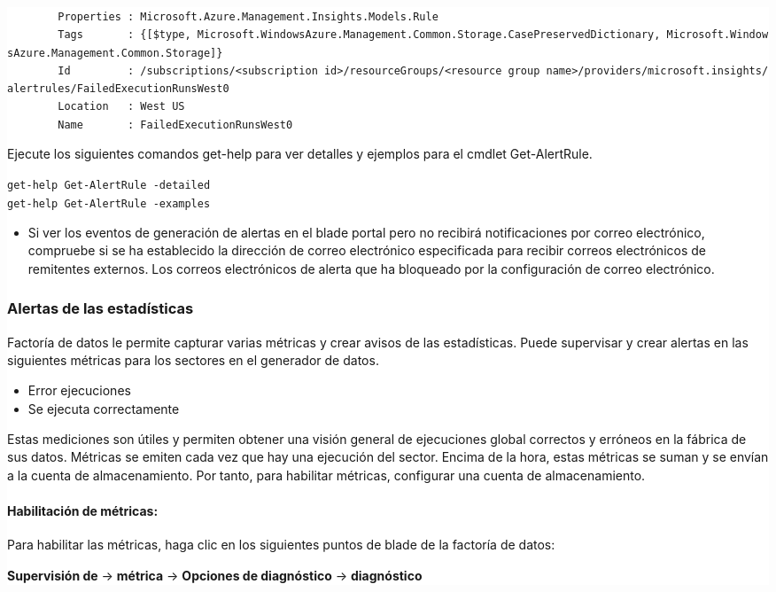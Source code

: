             Properties : Microsoft.Azure.Management.Insights.Models.Rule
            Tags       : {[$type, Microsoft.WindowsAzure.Management.Common.Storage.CasePreservedDictionary, Microsoft.WindowsAzure.Management.Common.Storage]}
            Id         : /subscriptions/<subscription id>/resourceGroups/<resource group name>/providers/microsoft.insights/alertrules/FailedExecutionRunsWest0
            Location   : West US
            Name       : FailedExecutionRunsWest0

Ejecute los siguientes comandos get-help para ver detalles y ejemplos para el cmdlet Get-AlertRule. 

    get-help Get-AlertRule -detailed 
    get-help Get-AlertRule -examples


- Si ver los eventos de generación de alertas en el blade portal pero no recibirá notificaciones por correo electrónico, compruebe si se ha establecido la dirección de correo electrónico especificada para recibir correos electrónicos de remitentes externos. Los correos electrónicos de alerta que ha bloqueado por la configuración de correo electrónico.

### <a name="alerts-on-metrics"></a>Alertas de las estadísticas
Factoría de datos le permite capturar varias métricas y crear avisos de las estadísticas. Puede supervisar y crear alertas en las siguientes métricas para los sectores en el generador de datos.
 
- Error ejecuciones
- Se ejecuta correctamente

Estas mediciones son útiles y permiten obtener una visión general de ejecuciones global correctos y erróneos en la fábrica de sus datos. Métricas se emiten cada vez que hay una ejecución del sector. Encima de la hora, estas métricas se suman y se envían a la cuenta de almacenamiento. Por tanto, para habilitar métricas, configurar una cuenta de almacenamiento.


#### <a name="enabling-metrics"></a>Habilitación de métricas:
Para habilitar las métricas, haga clic en los siguientes puntos de blade de la factoría de datos:

**Supervisión de** -> **métrica** -> **Opciones de diagnóstico** -> **diagnóstico**
